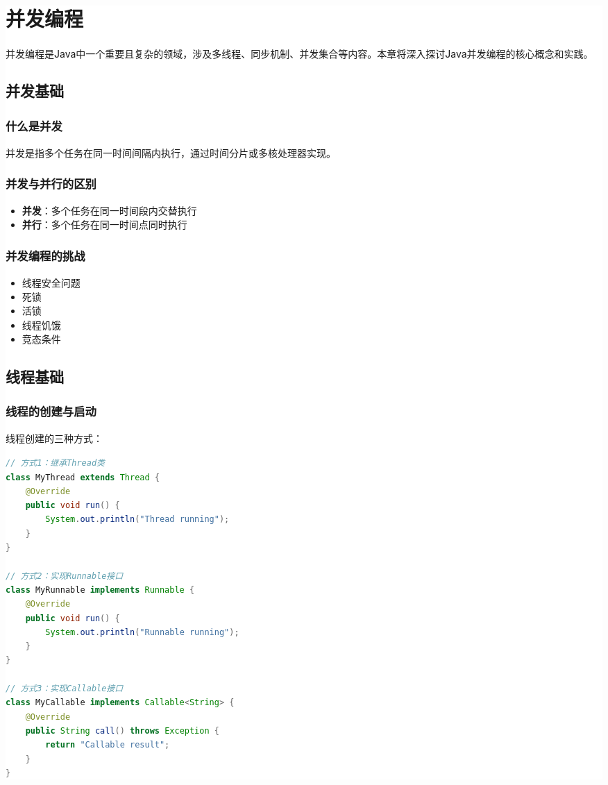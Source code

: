 # 并发编程

并发编程是Java中一个重要且复杂的领域，涉及多线程、同步机制、并发集合等内容。本章将深入探讨Java并发编程的核心概念和实践。

## 并发基础

### 什么是并发
并发是指多个任务在同一时间间隔内执行，通过时间分片或多核处理器实现。

### 并发与并行的区别
- **并发**：多个任务在同一时间段内交替执行
- **并行**：多个任务在同一时间点同时执行

### 并发编程的挑战
- 线程安全问题
- 死锁
- 活锁
- 线程饥饿
- 竞态条件

## 线程基础

### 线程的创建与启动
线程创建的三种方式：

```java
// 方式1：继承Thread类
class MyThread extends Thread {
    @Override
    public void run() {
        System.out.println("Thread running");
    }
}

// 方式2：实现Runnable接口
class MyRunnable implements Runnable {
    @Override
    public void run() {
        System.out.println("Runnable running");
    }
}

// 方式3：实现Callable接口
class MyCallable implements Callable<String> {
    @Override
    public String call() throws Exception {
        return "Callable result";
    }
}
```
